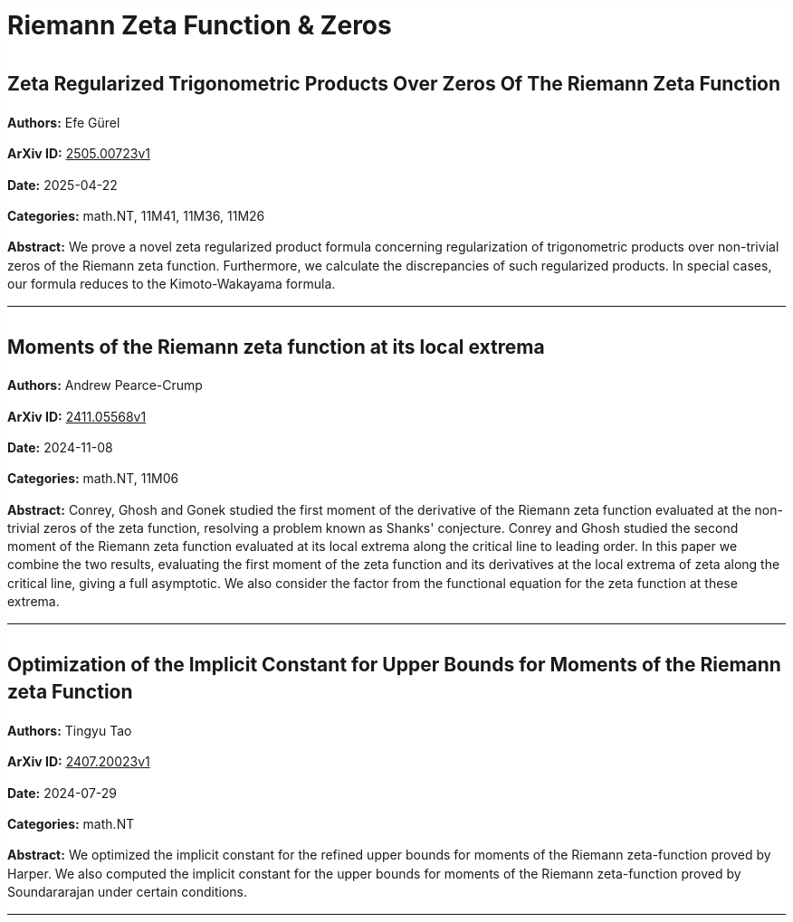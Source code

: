 
# Riemann Zeta Function & Zeros

## Zeta Regularized Trigonometric Products Over Zeros Of The Riemann Zeta   Function

**Authors:** Efe Gürel

**ArXiv ID:** [2505.00723v1](https://arxiv.org/abs/2505.00723)

**Date:** 2025-04-22

**Categories:** math.NT, 11M41, 11M36, 11M26

**Abstract:** We prove a novel zeta regularized product formula concerning regularization of trigonometric products over non-trivial zeros of the Riemann zeta function. Furthermore, we calculate the discrepancies of such regularized products. In special cases, our formula reduces to the Kimoto-Wakayama formula.

---

## Moments of the Riemann zeta function at its local extrema

**Authors:** Andrew Pearce-Crump

**ArXiv ID:** [2411.05568v1](https://arxiv.org/abs/2411.05568)

**Date:** 2024-11-08

**Categories:** math.NT, 11M06

**Abstract:** Conrey, Ghosh and Gonek studied the first moment of the derivative of the Riemann zeta function evaluated at the non-trivial zeros of the zeta function, resolving a problem known as Shanks' conjecture. Conrey and Ghosh studied the second moment of the Riemann zeta function evaluated at its local extrema along the critical line to leading order.   In this paper we combine the two results, evaluating the first moment of the zeta function and its derivatives at the local extrema of zeta along the critical line, giving a full asymptotic. We also consider the factor from the functional equation for the zeta function at these extrema.

---

## Optimization of the Implicit Constant for Upper Bounds for Moments of   the Riemann zeta Function

**Authors:** Tingyu Tao

**ArXiv ID:** [2407.20023v1](https://arxiv.org/abs/2407.20023)

**Date:** 2024-07-29

**Categories:** math.NT

**Abstract:** We optimized the implicit constant for the refined upper bounds for moments of the Riemann zeta-function proved by Harper. We also computed the implicit constant for the upper bounds for moments of the Riemann zeta-function proved by Soundararajan under certain conditions.

---
